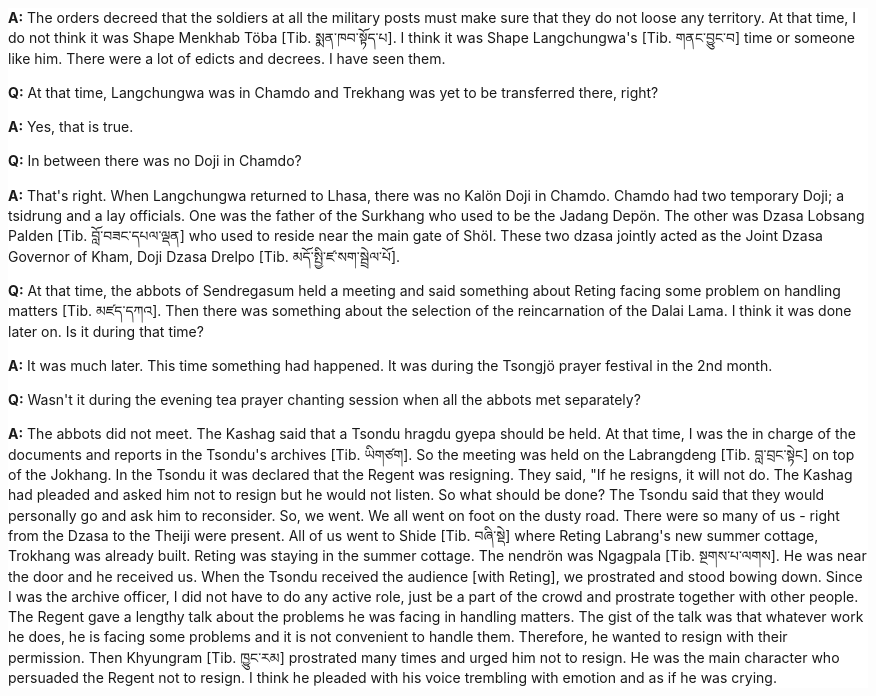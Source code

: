 **A:**  The orders decreed that the soldiers at all the military posts must make sure that they do not loose any territory. At that time, I do not think it was <span class="tooltip" data-text="[tib. ཞབས་པད] One of the heads of the Kashag [bka&#x27; shag] or Council of Ministers. There were usually 4 Shape or Kalön, although in the 1950s the number increased at various times to 6 or 7. The ministers made decisions collectively and had no fixed term of office.">Shape</span> Menkhab Töba [Tib. སྨན་ཁབ་སྟོད་པ]. I think it was Shape Langchungwa's [Tib. གནང་བྱུང་བ] time or someone like him. There were a lot of edicts and decrees. I have seen them.   

**Q:**  At that time, Langchungwa was in Chamdo and Trekhang was yet to be transferred there, right?   

**A:**  Yes, that is true.   

**Q:**  In between there was no Doji in Chamdo?   

**A:**  That's right. When Langchungwa returned to Lhasa, there was no <span class="tooltip" data-text="[tib. བཀའ་བློན] One of the heads of the Kashag [bka&#x27; shag] or Council of Ministers. There were usually 4 Kalön, although in the 1950s the number increased at various times to 6 or 7. The Kalön ministers made decisions collectively, and had no fixed term of office.">Kalön</span> Doji in Chamdo. Chamdo had two temporary Doji; a <span class="tooltip" data-text="[tib. རྩེ་དྲུང] A monk official in the Tibetan government.">tsidrung</span> and a lay officials. One was the father of the Surkhang who used to be the <span class="tooltip" data-text="[tib. ཇ་དང] One of the regiments in the traditional Tibetan Army.">Jadang</span> Depön. The other was Dzasa Lobsang Palden [Tib. བློ་བཟང་དཔལ་ལྡན] who used to reside near the main gate of Shöl. These two <span class="tooltip" data-text="[tib. རྫ་ས] 1. A high rank in the Tibetan government. 2. A top manager-like official for the labrang of important incarnate lamas, especially those who in the past had served as regents of Tibet.">dzasa</span> jointly acted as the Joint Dzasa Governor of Kham, Doji Dzasa Drelpo [Tib. མདོ་སྤྱི་ཛ་སག་སྦྲེལ་པོ].   

**Q:**  At that time, the abbots of <span class="tooltip" data-text="[tib. སེ་འབྲས་དགའ་གསུམ] The abbreviation used for the three great monastic seats around Lhasa: Sera, Drepung and Ganden Monasteries.">Sendregasum</span> held a meeting and said something about Reting facing some problem on handling matters [Tib. མཛད་དཀའ]. Then there was something about the selection of the reincarnation of the Dalai Lama. I think it was done later on. Is it during that time?   

**A:**  It was much later. This time something had happened. It was during the <span class="tooltip" data-text="[tib. ཚོགས་མཆོད] The large religious prayer festival held in Lhasa in the 2nd Tibetan lunar month.">Tsongjö</span> prayer festival in the 2nd month.   

**Q:**  Wasn't it during the evening tea prayer chanting session when all the abbots met separately?   

**A:**  The abbots did not meet. The Kashag said that a Tsondu <span class="tooltip" data-text="[tib. ཧྲག་བསྡུས་རྒྱས་པ] The enlarged abbreviated assembly of the traditional Tibetan government. It included the trungtsigye, the abbots and ex-abbots of Sendregasum and representatives from all the government ranks.">hragdu gyepa</span> should be held. At that time, I was the in charge of the documents and reports in the Tsondu's archives [Tib. ཡིགཙག]. So the meeting was held on the Labrangdeng [Tib. བླ་བྲང་སྟེང] on top of the Jokhang. In the Tsondu it was declared that the Regent was resigning. They said, "If he resigns, it will not do. The Kashag had pleaded and asked him not to resign but he would not listen. So what should be done? The Tsondu said that they would personally go and ask him to reconsider. So, we went. We all went on foot on the dusty road. There were so many of us - right from the Dzasa to the Theiji were present. All of us went to <span class="tooltip" data-text="[tib. བཞི་སྡེ] The monastery/labrang of Reting Rimpoche in Lhasa.">Shide</span> [Tib. བཞི་སྡེ] where Reting Labrang's new summer cottage, Trokhang was already built. Reting was staying in the summer cottage. The <span class="tooltip" data-text="[tib. སྣེ་མགྲོན] The monk official in charge of the Regent&#x27;s Secretariat Office (shöga). He was the equivalent of the Lord Chamberlain in the Dalai Lama&#x27;s Secretariat.">nendrön</span> was Ngagpala [Tib. སྔགས་པ་ལགས]. He was near the door and he received us. When the Tsondu received the audience [with Reting], we prostrated and stood bowing down. Since I was the archive officer, I did not have to do any active role, just be a part of the crowd and prostrate together with other people. The Regent gave a lengthy talk about the problems he was facing in handling matters. The gist of the talk was that whatever work he does, he is facing some problems and it is not convenient to handle them. Therefore, he wanted to resign with their permission. Then <span class="tooltip" data-text="[tib. ཁྱུང་རམ] A famous aristocratic lay official during the time of the 13th Dalai Lama.">Khyungram</span> [Tib. ཁྱུང་རམ] prostrated many times and urged him not to resign. He was the main character who persuaded the Regent not to resign. I think he pleaded with his voice trembling with emotion and as if he was crying.   
